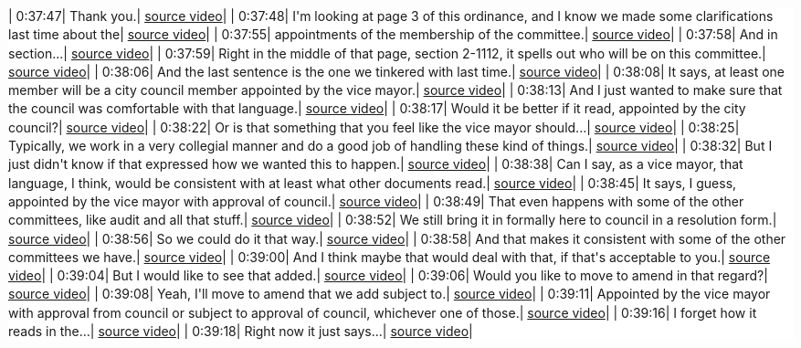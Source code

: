| 0:37:47| Thank you.| [source video](https://archive.org/details/citycouncil080701?start=2267)|
| 0:37:48| I'm looking at page 3 of this ordinance, and I know we made some clarifications last time about the| [source video](https://archive.org/details/citycouncil080701?start=2268)|
| 0:37:55| appointments of the membership of the committee.| [source video](https://archive.org/details/citycouncil080701?start=2275)|
| 0:37:58| And in section...| [source video](https://archive.org/details/citycouncil080701?start=2278)|
| 0:37:59| Right in the middle of that page, section 2-1112, it spells out who will be on this committee.| [source video](https://archive.org/details/citycouncil080701?start=2279)|
| 0:38:06| And the last sentence is the one we tinkered with last time.| [source video](https://archive.org/details/citycouncil080701?start=2286)|
| 0:38:08| It says, at least one member will be a city council member appointed by the vice mayor.| [source video](https://archive.org/details/citycouncil080701?start=2288)|
| 0:38:13| And I just wanted to make sure that the council was comfortable with that language.| [source video](https://archive.org/details/citycouncil080701?start=2293)|
| 0:38:17| Would it be better if it read, appointed by the city council?| [source video](https://archive.org/details/citycouncil080701?start=2297)|
| 0:38:22| Or is that something that you feel like the vice mayor should...| [source video](https://archive.org/details/citycouncil080701?start=2302)|
| 0:38:25| Typically, we work in a very collegial manner and do a good job of handling these kind of things.| [source video](https://archive.org/details/citycouncil080701?start=2305)|
| 0:38:32| But I just didn't know if that expressed how we wanted this to happen.| [source video](https://archive.org/details/citycouncil080701?start=2312)|
| 0:38:38| Can I say, as a vice mayor, that language, I think, would be consistent with at least what other documents read.| [source video](https://archive.org/details/citycouncil080701?start=2318)|
| 0:38:45| It says, I guess, appointed by the vice mayor with approval of council.| [source video](https://archive.org/details/citycouncil080701?start=2325)|
| 0:38:49| That even happens with some of the other committees, like audit and all that stuff.| [source video](https://archive.org/details/citycouncil080701?start=2329)|
| 0:38:52| We still bring it in formally here to council in a resolution form.| [source video](https://archive.org/details/citycouncil080701?start=2332)|
| 0:38:56| So we could do it that way.| [source video](https://archive.org/details/citycouncil080701?start=2336)|
| 0:38:58| And that makes it consistent with some of the other committees we have.| [source video](https://archive.org/details/citycouncil080701?start=2338)|
| 0:39:00| And I think maybe that would deal with that, if that's acceptable to you.| [source video](https://archive.org/details/citycouncil080701?start=2340)|
| 0:39:04| But I would like to see that added.| [source video](https://archive.org/details/citycouncil080701?start=2344)|
| 0:39:06| Would you like to move to amend in that regard?| [source video](https://archive.org/details/citycouncil080701?start=2346)|
| 0:39:08| Yeah, I'll move to amend that we add subject to.| [source video](https://archive.org/details/citycouncil080701?start=2348)|
| 0:39:11| Appointed by the vice mayor with approval from council or subject to approval of council, whichever one of those.| [source video](https://archive.org/details/citycouncil080701?start=2351)|
| 0:39:16| I forget how it reads in the...| [source video](https://archive.org/details/citycouncil080701?start=2356)|
| 0:39:18| Right now it just says...| [source video](https://archive.org/details/citycouncil080701?start=2358)|
